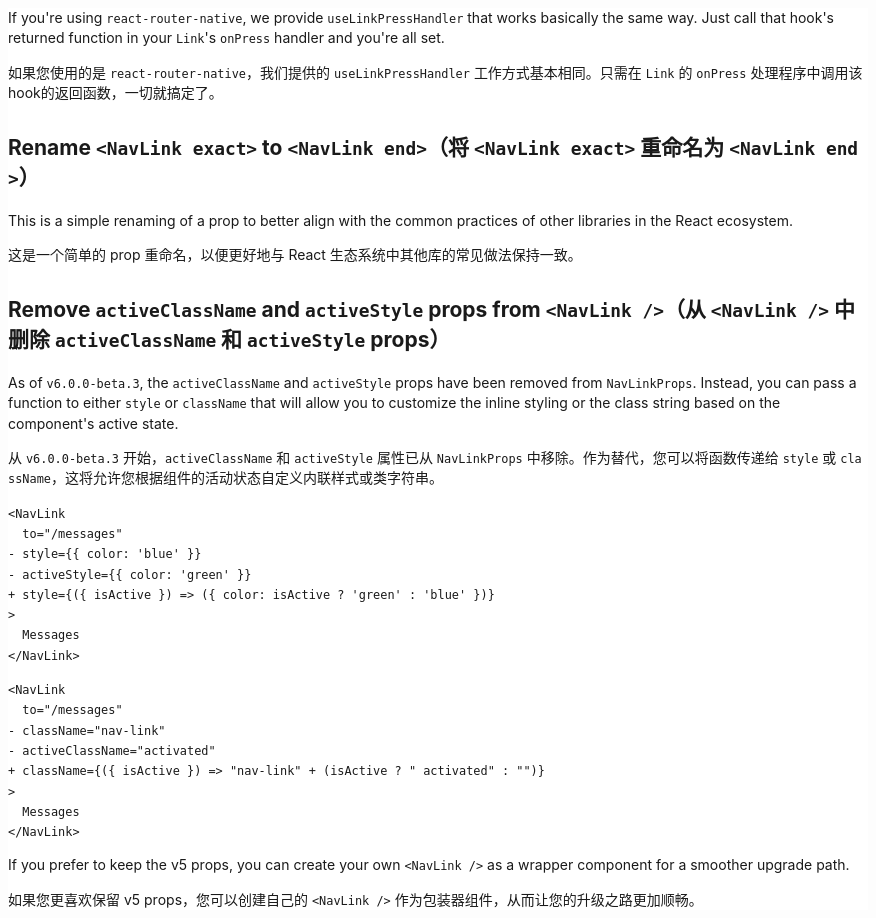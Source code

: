 If you're using `react-router-native`, we provide `useLinkPressHandler` that works basically the same way. Just call that hook's returned function in your `Link`'s `onPress` handler and you're all set.

如果您使用的是 `react-router-native`，我们提供的 `useLinkPressHandler` 工作方式基本相同。只需在 `Link` 的 `onPress` 处理程序中调用该hook的返回函数，一切就搞定了。



## Rename `<NavLink exact>` to `<NavLink end>`（将 `<NavLink exact>` 重命名为 `<NavLink end>`）

This is a simple renaming of a prop to better align with the common practices of other libraries in the React ecosystem.

这是一个简单的 prop 重命名，以便更好地与 React 生态系统中其他库的常见做法保持一致。



## Remove `activeClassName` and `activeStyle` props from `<NavLink />`（从 `<NavLink />` 中删除 `activeClassName` 和 `activeStyle` props）

As of `v6.0.0-beta.3`, the `activeClassName` and `activeStyle` props have been removed from `NavLinkProps`. Instead, you can pass a function to either `style` or `className` that will allow you to customize the inline styling or the class string based on the component's active state.

从 `v6.0.0-beta.3` 开始，`activeClassName` 和 `activeStyle` 属性已从 `NavLinkProps` 中移除。作为替代，您可以将函数传递给 `style` 或 `className`，这将允许您根据组件的活动状态自定义内联样式或类字符串。

```react
<NavLink
  to="/messages"
- style={{ color: 'blue' }}
- activeStyle={{ color: 'green' }}
+ style={({ isActive }) => ({ color: isActive ? 'green' : 'blue' })}
>
  Messages
</NavLink>
```

```react
<NavLink
  to="/messages"
- className="nav-link"
- activeClassName="activated"
+ className={({ isActive }) => "nav-link" + (isActive ? " activated" : "")}
>
  Messages
</NavLink>
```

If you prefer to keep the v5 props, you can create your own `<NavLink />` as a wrapper component for a smoother upgrade path.

如果您更喜欢保留 v5 props，您可以创建自己的 `<NavLink />` 作为包装器组件，从而让您的升级之路更加顺畅。
